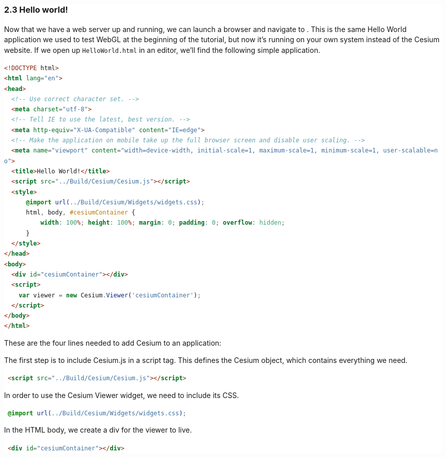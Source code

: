 ### 2.3 Hello world!

Now that we have a web server up and running, we can launch a browser and navigate to [](http://localhost:8000/Apps/HelloWorld.html). This is the same Hello World application we used to test WebGL at the beginning of the tutorial, but now it’s running on your own system instead of the Cesium website. If we open up `HelloWorld.html` in an editor, we’ll find the following simple application.

```html
<!DOCTYPE html>
<html lang="en">
<head>
  <!-- Use correct character set. -->
  <meta charset="utf-8">
  <!-- Tell IE to use the latest, best version. -->
  <meta http-equiv="X-UA-Compatible" content="IE=edge">
  <!-- Make the application on mobile take up the full browser screen and disable user scaling. -->
  <meta name="viewport" content="width=device-width, initial-scale=1, maximum-scale=1, minimum-scale=1, user-scalable=no">
  <title>Hello World!</title>
  <script src="../Build/Cesium/Cesium.js"></script>
  <style>
      @import url(../Build/Cesium/Widgets/widgets.css);
      html, body, #cesiumContainer {
          width: 100%; height: 100%; margin: 0; padding: 0; overflow: hidden;
      }
  </style>
</head>
<body>
  <div id="cesiumContainer"></div>
  <script>
    var viewer = new Cesium.Viewer('cesiumContainer');
  </script>
</body>
</html>
```

These are the four lines needed to add Cesium to an application:

The first step is to include Cesium.js in a script tag. This defines the Cesium object, which contains everything we need.

```html
 <script src="../Build/Cesium/Cesium.js"></script>
```

In order to use the Cesium Viewer widget, we need to include its CSS.

```css
 @import url(../Build/Cesium/Widgets/widgets.css);
```

In the HTML body, we create a div for the viewer to live.

```html
 <div id="cesiumContainer"></div>
```
